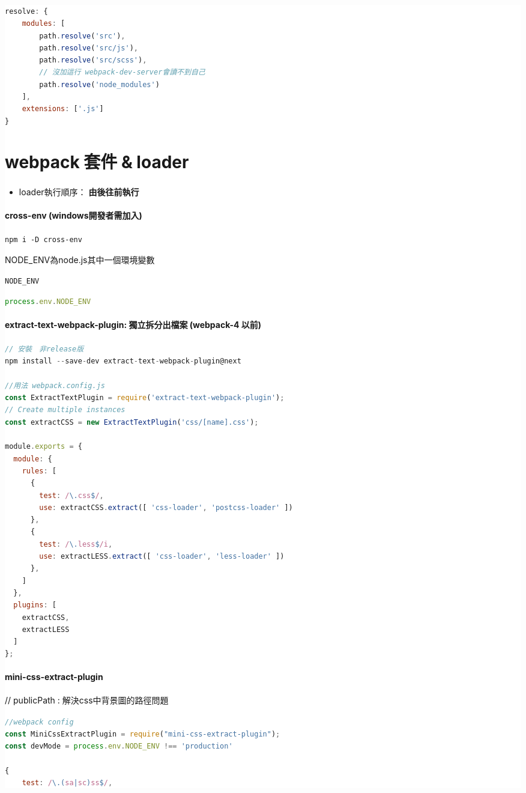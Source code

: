 ```javascript
resolve: {
    modules: [
        path.resolve('src'),
        path.resolve('src/js'),
        path.resolve('src/scss'),
        // 沒加這行 webpack-dev-server會讀不到自己
        path.resolve('node_modules')
    ],
    extensions: ['.js']
}
```
# webpack 套件 & loader
- loader執行順序： **由後往前執行**
#### cross-env (windows開發者需加入)
```
npm i -D cross-env
```
NODE_ENV為node.js其中一個環境變數
```
NODE_ENV
```
```javascript
process.env.NODE_ENV
```
#### extract-text-webpack-plugin: 獨立拆分出檔案 (webpack-4 以前)
```javascript
// 安裝　非release版
npm install --save-dev extract-text-webpack-plugin@next

//用法 webpack.config.js
const ExtractTextPlugin = require('extract-text-webpack-plugin');
// Create multiple instances
const extractCSS = new ExtractTextPlugin('css/[name].css');

module.exports = {
  module: {
    rules: [
      {
        test: /\.css$/,
        use: extractCSS.extract([ 'css-loader', 'postcss-loader' ])
      },
      {
        test: /\.less$/i,
        use: extractLESS.extract([ 'css-loader', 'less-loader' ])
      },
    ]
  },
  plugins: [
    extractCSS,
    extractLESS
  ]
};
```
#### mini-css-extract-plugin
// publicPath : 解決css中背景圖的路徑問題
```javascript
//webpack config
const MiniCssExtractPlugin = require("mini-css-extract-plugin");
const devMode = process.env.NODE_ENV !== 'production'

{
    test: /\.(sa|sc)ss$/,
```